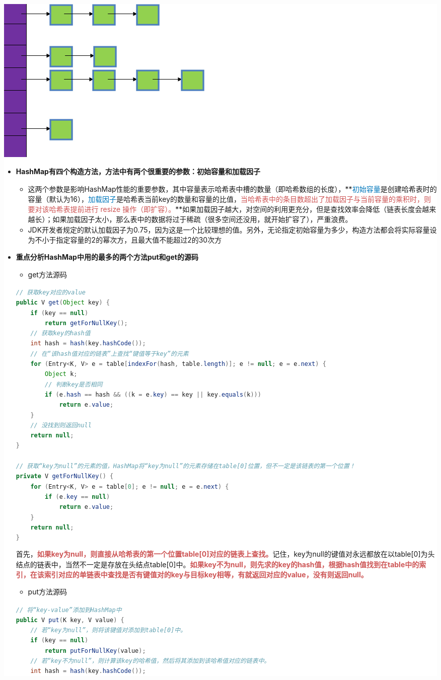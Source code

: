 ![](容器深入研究-Map/2.png)
- **HashMap有四个构造方法，方法中有两个很重要的参数：初始容量和加载因子**
    - 这两个参数是影响HashMap性能的重要参数，其中容量表示哈希表中槽的数量（即哈希数组的长度），**<font color='#0077BB'>初始容量</font>是创建哈希表时的容量（默认为16），<font color='#0077BB'>加载因子</font>是哈希表当前key的数量和容量的比值，<font color='#CD5555'>当哈希表中的条目数超出了加载因子与当前容量的乘积时，则要对该哈希表提前进行 resize 操作（即扩容）。</font>**如果加载因子越大，对空间的利用更充分，但是查找效率会降低（链表长度会越来越长）；如果加载因子太小，那么表中的数据将过于稀疏（很多空间还没用，就开始扩容了），严重浪费。
    - JDK开发者规定的默认加载因子为0.75，因为这是一个比较理想的值。另外，无论指定初始容量为多少，构造方法都会将实际容量设为不小于指定容量的2的幂次方，且最大值不能超过2的30次方

- **重点分析HashMap中用的最多的两个方法put和get的源码**
    - get方法源码
    ``` java
    // 获取key对应的value
    public V get(Object key) {
        if (key == null)
            return getForNullKey();
        // 获取key的hash值
        int hash = hash(key.hashCode());
        // 在“该hash值对应的链表”上查找“键值等于key”的元素
        for (Entry<K, V> e = table[indexFor(hash, table.length)]; e != null; e = e.next) {
            Object k;
            // 判断key是否相同
            if (e.hash == hash && ((k = e.key) == key || key.equals(k)))
                return e.value;
        }
        // 没找到则返回null
        return null;
    }

    // 获取“key为null”的元素的值，HashMap将“key为null”的元素存储在table[0]位置，但不一定是该链表的第一个位置！
    private V getForNullKey() {
        for (Entry<K, V> e = table[0]; e != null; e = e.next) {
            if (e.key == null)
                return e.value;
        }
        return null;
    }
    ```
    首先，<font color='#CD5555'>**如果key为null，则直接从哈希表的第一个位置table[0]对应的链表上查找。**</font>记住，key为null的键值对永远都放在以table[0]为头结点的链表中，当然不一定是存放在头结点table[0]中。<font color='#CD5555'>**如果key不为null，则先求的key的hash值，根据hash值找到在table中的索引，在该索引对应的单链表中查找是否有键值对的key与目标key相等，有就返回对应的value，没有则返回null。**</font>
    - put方法源码
    ``` java
    // 将“key-value”添加到HashMap中
    public V put(K key, V value) {
        // 若“key为null”，则将该键值对添加到table[0]中。
        if (key == null)
            return putForNullKey(value);
        // 若“key不为null”，则计算该key的哈希值，然后将其添加到该哈希值对应的链表中。
        int hash = hash(key.hashCode());